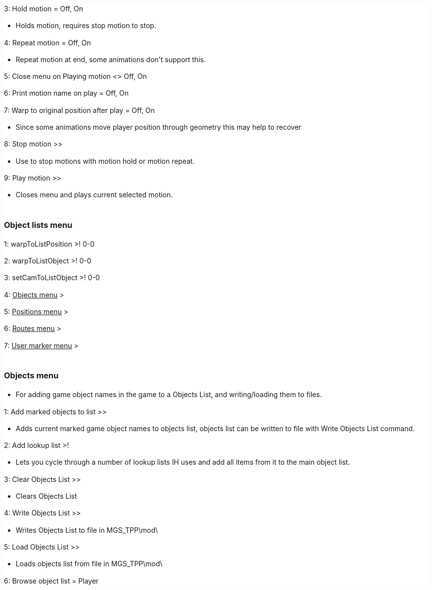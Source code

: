 3: Hold motion = Off, On  
- Holds motion, requires stop motion to stop.  

4: Repeat motion = Off, On  
- Repeat motion at end, some animations don't support this.  

5: Close menu on Playing motion <> Off, On  

6: Print motion name on play = Off, On  

7: Warp to original position after play = Off, On  
- Since some animations move player position through geometry this may help to recover  

8: Stop motion >>   
- Use to stop motions with motion hold or motion repeat.  

9: Play motion >>   
- Closes menu and plays current selected motion.  

# 

### Object lists menu

1: warpToListPosition >! 0-0  

2: warpToListObject >! 0-0  

3: setCamToListObject >! 0-0  

4: [Objects menu](#objects-menu) >   

5: [Positions menu](#positions-menu) >   

6: [Routes menu](#routes-menu) >   

7: [User marker menu](#user-marker-menu) >   

# 

### Objects menu
- For adding game object names in the game to a Objects List, and writing/loading them to files.

1: Add marked objects to list >>   
- Adds current marked game object names to objects list, objects list can be written to file with Write Objects List command.  

2: Add lookup list >! <lookup list names>  
- Lets you cycle through a number of lookup lists IH uses and add all items from it to the main object list.  

3: Clear Objects List >>   
- Clears Objects List  

4: Write Objects List >>   
- Writes Objects List to file in MGS_TPP\mod\  

5: Load Objects List >>   
- Loads objects list from file in MGS_TPP\mod\  

6: Browse object list = Player  
